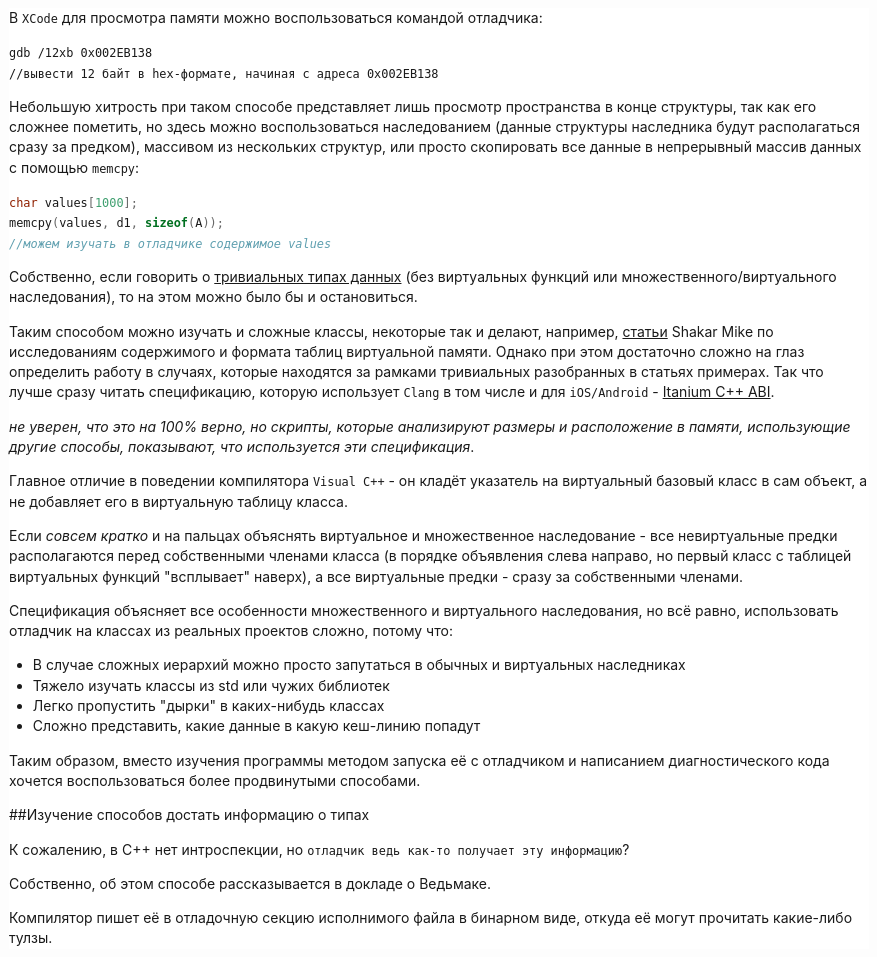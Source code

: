 В `XCode` для просмотра памяти можно воспользоваться командой отладчика:

```
gdb /12xb 0x002EB138
//вывести 12 байт в hex-формате, начиная с адреса 0x002EB138
```

Небольшую хитрость при таком способе представляет лишь просмотр пространства в конце структуры, так как его сложнее пометить, но здесь можно воспользоваться наследованием (данные структуры наследника будут располагаться сразу за предком), массивом из нескольких структур, или просто скопировать все данные в непрерывный массив данных с помощью `memcpy`:

```cpp
char values[1000];
memcpy(values, d1, sizeof(A));
//можем изучать в отладчике содержимое values
```

Собственно, если говорить о [тривиальных типах данных](https://www.cplusplus.com/reference/type_traits/is_trivial/) (без виртуальных функций или множественного/виртуального наследования), то на этом можно было бы и остановиться.

Таким способом можно изучать и сложные классы, некоторые так и делают, например, [статьи](https://shaharmike.com/cpp/vtable-part1/) Shakar Mike по исследованиям содержимого и формата таблиц виртуальной памяти. Однако при этом достаточно сложно на глаз определить работу в случаях, которые находятся за рамками тривиальных разобранных в статьях примерах. Так что лучше сразу читать спецификацию, которую использует `Clang` в том числе и для `iOS/Android` - [Itanium C++ ABI](https://itanium-cxx-abi.github.io/cxx-abi/abi.html#layout).

*не уверен, что это на 100% верно, но скрипты, которые анализируют размеры и расположение в памяти, использующие другие способы, показывают, что используется эти спецификация*.

Главное отличие в поведении компилятора `Visual C++` - он кладёт указатель на виртуальный базовый класс в сам объект, а не добавляет его в виртуальную таблицу класса.

Если *совсем кратко* и на пальцах объяснять виртуальное и множественное наследование - все невиртуальные предки располагаются перед собственными членами класса (в порядке объявления слева направо, но первый класс с таблицей виртуальных функций "всплывает" наверх), а все виртуальные предки - сразу за собственными членами.

Спецификация объясняет все особенности множественного и виртуального наследования, но всё равно, использовать отладчик на классах из реальных проектов сложно, потому что:
- В случае сложных иерархий можно просто запутаться в обычных и виртуальных наследниках
- Тяжело изучать классы из std или чужих библиотек
- Легко пропустить "дырки" в каких-нибудь классах
- Сложно представить, какие данные в какую кеш-линию попадут

Таким образом, вместо изучения программы методом запуска её с отладчиком и написанием диагностического кода хочется воспользоваться более продвинутыми способами.

##Изучение способов достать информацию о типах

К сожалению, в C++ нет интроспекции, но `отладчик ведь как-то получает эту информацию`?

Собственно, об этом способе рассказывается в докладе о Ведьмаке.

Компилятор пишет её в отладочную секцию исполнимого файла в бинарном виде, откуда её могут прочитать какие-либо тулзы.

